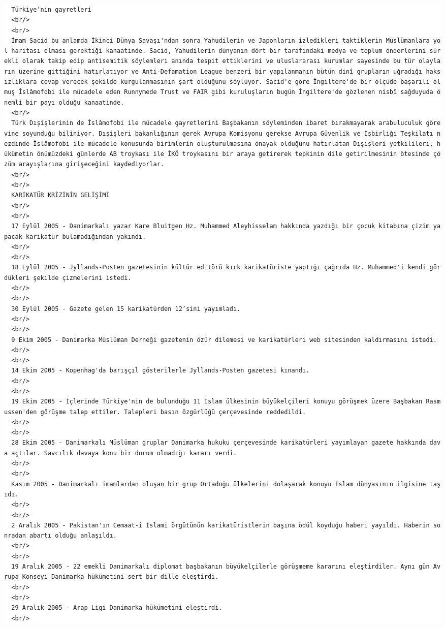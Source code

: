       Türkiye’nin gayretleri
      <br/>
      <br/>
      İmam Sacid bu anlamda İkinci Dünya Savaşı'ndan sonra Yahudilerin ve Japonların izledikleri taktiklerin Müslümanlara yol haritası olması gerektiği kanaatinde. Sacid, Yahudilerin dünyanın dört bir tarafındaki medya ve toplum önderlerini sürekli olarak takip edip antisemitik söylemleri anında tespit ettiklerini ve uluslararası kurumlar sayesinde bu tür olayların üzerine gittiğini hatırlatıyor ve Anti-Defamation League benzeri bir yapılanmanın bütün dinî grupların uğradığı haksızlıklara cevap verecek şekilde kurgulanmasının şart olduğunu söylüyor. Sacid'e göre İngiltere'de bir ölçüde başarılı olmuş İslâmofobi ile mücadele eden Runnymede Trust ve FAIR gibi kuruluşların bugün İngiltere'de gözlenen nisbî sağduyuda önemli bir payı olduğu kanaatinde.
      <br/>
      Türk Dışişlerinin de İslâmofobi ile mücadele gayretlerini Başbakanın söyleminden ibaret bırakmayarak arabuluculuk görevine soyunduğu biliniyor. Dışişleri bakanlığının gerek Avrupa Komisyonu gerekse Avrupa Güvenlik ve İşbirliği Teşkilatı nezdinde İslâmofobi ile mücadele konusunda birimlerin oluşturulmasına önayak olduğunu hatırlatan Dışişleri yetkilileri, hükümetin önümüzdeki günlerde AB troykası ile İKÖ troykasını bir araya getirerek tepkinin dile getirilmesinin ötesinde çözüm arayışlarına girişeceğini kaydediyorlar.
      <br/>
      <br/>
      KARİKATÜR KRİZİNİN GELİŞİMİ
      <br/>
      <br/>
      17 Eylül 2005 - Danimarkalı yazar Kare Bluitgen Hz. Muhammed Aleyhisselam hakkında yazdığı bir çocuk kitabına çizim yapacak karikatür bulamadığından yakındı.
      <br/>
      <br/>
      18 Eylül 2005 - Jyllands-Posten gazetesinin kültür editörü kırk karikatüriste yaptığı çağrıda Hz. Muhammed'i kendi gördükleri şekilde çizmelerini istedi.
      <br/>
      <br/>
      30 Eylül 2005 - Gazete gelen 15 karikatürden 12’sini yayımladı.
      <br/>
      <br/>
      9 Ekim 2005 - Danimarka Müslüman Derneği gazetenin özür dilemesi ve karikatürleri web sitesinden kaldırmasını istedi.
      <br/>
      <br/>
      14 Ekim 2005 - Kopenhag'da barışçıl gösterilerle Jyllands-Posten gazetesi kınandı.
      <br/>
      <br/>
      19 Ekim 2005 - İçlerinde Türkiye'nin de bulunduğu 11 İslam ülkesinin büyükelçileri konuyu görüşmek üzere Başbakan Rasmussen'den görüşme talep ettiler. Talepleri basın özgürlüğü çerçevesinde reddedildi.
      <br/>
      <br/>
      28 Ekim 2005 - Danimarkalı Müslüman gruplar Danimarka hukuku çerçevesinde karikatürleri yayımlayan gazete hakkında dava açtılar. Savcılık davaya konu bir durum olmadığı kararı verdi.
      <br/>
      <br/>
      Kasım 2005 - Danimarkalı imamlardan oluşan bir grup Ortadoğu ülkelerini dolaşarak konuyu İslam dünyasının ilgisine taşıdı.
      <br/>
      <br/>
      2 Aralık 2005 - Pakistan'ın Cemaat-i İslami örgütünün karikatüristlerin başına ödül koyduğu haberi yayıldı. Haberin sonradan abartı olduğu anlaşıldı.
      <br/>
      <br/>
      19 Aralık 2005 - 22 emekli Danimarkalı diplomat başbakanın büyükelçilerle görüşmeme kararını eleştirdiler. Aynı gün Avrupa Konseyi Danimarka hükümetini sert bir dille eleştirdi.
      <br/>
      <br/>
      29 Aralık 2005 - Arap Ligi Danimarka hükümetini eleştirdi.
      <br/>